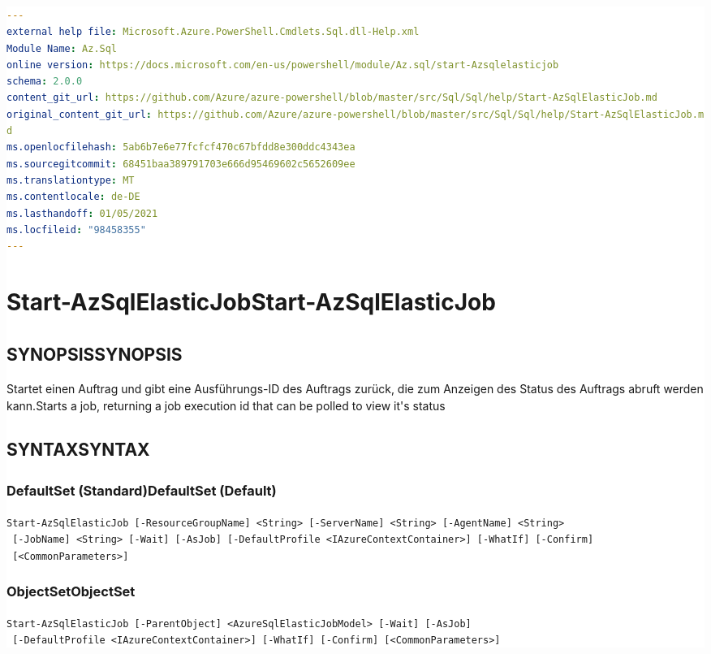 ```yaml
---
external help file: Microsoft.Azure.PowerShell.Cmdlets.Sql.dll-Help.xml
Module Name: Az.Sql
online version: https://docs.microsoft.com/en-us/powershell/module/Az.sql/start-Azsqlelasticjob
schema: 2.0.0
content_git_url: https://github.com/Azure/azure-powershell/blob/master/src/Sql/Sql/help/Start-AzSqlElasticJob.md
original_content_git_url: https://github.com/Azure/azure-powershell/blob/master/src/Sql/Sql/help/Start-AzSqlElasticJob.md
ms.openlocfilehash: 5ab6b7e6e77fcfcf470c67bfdd8e300ddc4343ea
ms.sourcegitcommit: 68451baa389791703e666d95469602c5652609ee
ms.translationtype: MT
ms.contentlocale: de-DE
ms.lasthandoff: 01/05/2021
ms.locfileid: "98458355"
---
```

# <span data-ttu-id="8e59f-101">Start-AzSqlElasticJob</span><span class="sxs-lookup"><span data-stu-id="8e59f-101">Start-AzSqlElasticJob</span></span>

## <span data-ttu-id="8e59f-102">SYNOPSIS</span><span class="sxs-lookup"><span data-stu-id="8e59f-102">SYNOPSIS</span></span>
<span data-ttu-id="8e59f-103">Startet einen Auftrag und gibt eine Ausführungs-ID des Auftrags zurück, die zum Anzeigen des Status des Auftrags abruft werden kann.</span><span class="sxs-lookup"><span data-stu-id="8e59f-103">Starts a job, returning a job execution id that can be polled to view it's status</span></span>

## <span data-ttu-id="8e59f-104">SYNTAX</span><span class="sxs-lookup"><span data-stu-id="8e59f-104">SYNTAX</span></span>

### <span data-ttu-id="8e59f-105">DefaultSet (Standard)</span><span class="sxs-lookup"><span data-stu-id="8e59f-105">DefaultSet (Default)</span></span>
```
Start-AzSqlElasticJob [-ResourceGroupName] <String> [-ServerName] <String> [-AgentName] <String>
 [-JobName] <String> [-Wait] [-AsJob] [-DefaultProfile <IAzureContextContainer>] [-WhatIf] [-Confirm]
 [<CommonParameters>]
```

### <span data-ttu-id="8e59f-106">ObjectSet</span><span class="sxs-lookup"><span data-stu-id="8e59f-106">ObjectSet</span></span>
```
Start-AzSqlElasticJob [-ParentObject] <AzureSqlElasticJobModel> [-Wait] [-AsJob]
 [-DefaultProfile <IAzureContextContainer>] [-WhatIf] [-Confirm] [<CommonParameters>]
```
